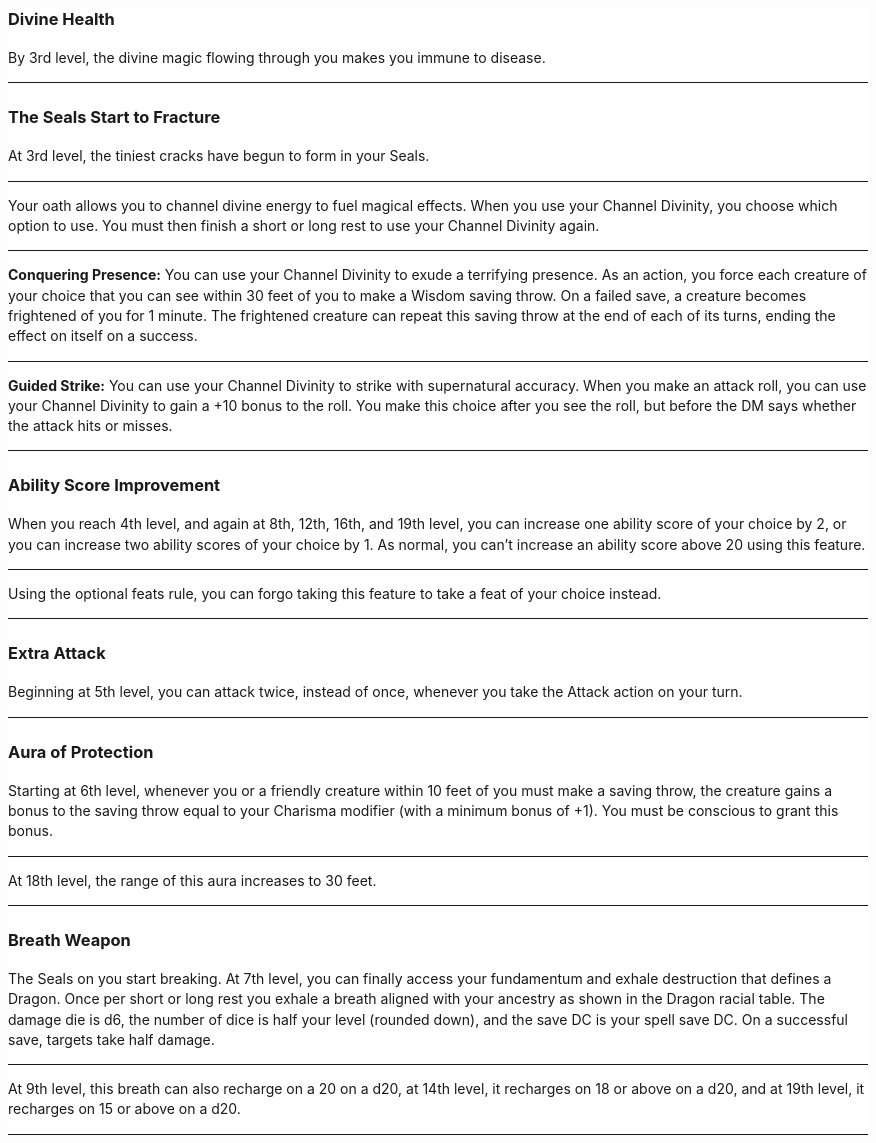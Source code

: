 ### Divine Health
By 3rd level, the divine magic flowing through you makes you immune to disease.
___

### The Seals Start to Fracture
At 3rd level, the tiniest cracks have begun to form in your Seals.
___
Your oath allows you to channel divine energy to fuel magical effects. When you use your Channel Divinity, you choose which option to use. You must then finish a short or long rest to use your Channel Divinity again.
___
**Conquering Presence:** You can use your Channel Divinity to exude a terrifying presence. As an action, you force each creature of your choice that you can see within 30 feet of you to make a Wisdom saving throw. On a failed save, a creature becomes frightened of you for 1 minute. The frightened creature can repeat this saving throw at the end of each of its turns, ending the effect on itself on a success.
___
**Guided Strike:** You can use your Channel Divinity to strike with supernatural accuracy. When you make an attack roll, you can use your Channel Divinity to gain a +10 bonus to the roll. You make this choice after you see the roll, but before the DM says whether the attack hits or misses.
___

### Ability Score Improvement
When you reach 4th level, and again at 8th, 12th, 16th, and 19th level, you can increase one ability score of your choice by 2, or you can increase two ability scores of your choice by 1. As normal, you can’t increase an ability score above 20 using this feature.
___
Using the optional feats rule, you can forgo taking this feature to take a feat of your choice instead.
___

### Extra Attack
Beginning at 5th level, you can attack twice, instead of once, whenever you take the Attack action on your turn.
___

### Aura of Protection
Starting at 6th level, whenever you or a friendly creature within 10 feet of you must make a saving throw, the creature gains a bonus to the saving throw equal to your Charisma modifier (with a minimum bonus of +1). You must be conscious to grant this bonus.
___
At 18th level, the range of this aura increases to 30 feet.
___

### Breath Weapon
The Seals on you start breaking. At 7th level, you can finally access your fundamentum and exhale destruction that defines a Dragon. Once per short or long rest you exhale a breath aligned with your ancestry as shown in the Dragon racial table. The damage die is d6, the number of dice is half your level (rounded down), and the save DC is your spell save DC. On a successful save, targets take half damage.
___
At 9th level, this breath can also recharge on a 20 on a d20, at 14th level, it recharges on 18 or above on a d20, and at 19th level, it recharges on 15 or above on a d20.
___
